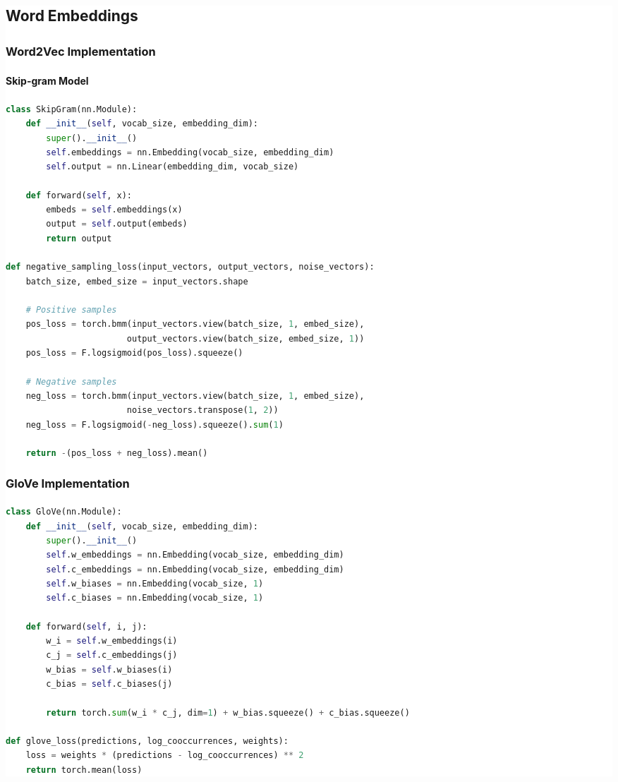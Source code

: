 ## Word Embeddings

### Word2Vec Implementation

#### Skip-gram Model
```python
class SkipGram(nn.Module):
    def __init__(self, vocab_size, embedding_dim):
        super().__init__()
        self.embeddings = nn.Embedding(vocab_size, embedding_dim)
        self.output = nn.Linear(embedding_dim, vocab_size)
        
    def forward(self, x):
        embeds = self.embeddings(x)
        output = self.output(embeds)
        return output

def negative_sampling_loss(input_vectors, output_vectors, noise_vectors):
    batch_size, embed_size = input_vectors.shape
    
    # Positive samples
    pos_loss = torch.bmm(input_vectors.view(batch_size, 1, embed_size),
                        output_vectors.view(batch_size, embed_size, 1))
    pos_loss = F.logsigmoid(pos_loss).squeeze()
    
    # Negative samples
    neg_loss = torch.bmm(input_vectors.view(batch_size, 1, embed_size),
                        noise_vectors.transpose(1, 2))
    neg_loss = F.logsigmoid(-neg_loss).squeeze().sum(1)
    
    return -(pos_loss + neg_loss).mean()
```

### GloVe Implementation

```python
class GloVe(nn.Module):
    def __init__(self, vocab_size, embedding_dim):
        super().__init__()
        self.w_embeddings = nn.Embedding(vocab_size, embedding_dim)
        self.c_embeddings = nn.Embedding(vocab_size, embedding_dim)
        self.w_biases = nn.Embedding(vocab_size, 1)
        self.c_biases = nn.Embedding(vocab_size, 1)
        
    def forward(self, i, j):
        w_i = self.w_embeddings(i)
        c_j = self.c_embeddings(j)
        w_bias = self.w_biases(i)
        c_bias = self.c_biases(j)
        
        return torch.sum(w_i * c_j, dim=1) + w_bias.squeeze() + c_bias.squeeze()

def glove_loss(predictions, log_cooccurrences, weights):
    loss = weights * (predictions - log_cooccurrences) ** 2
    return torch.mean(loss)
```
